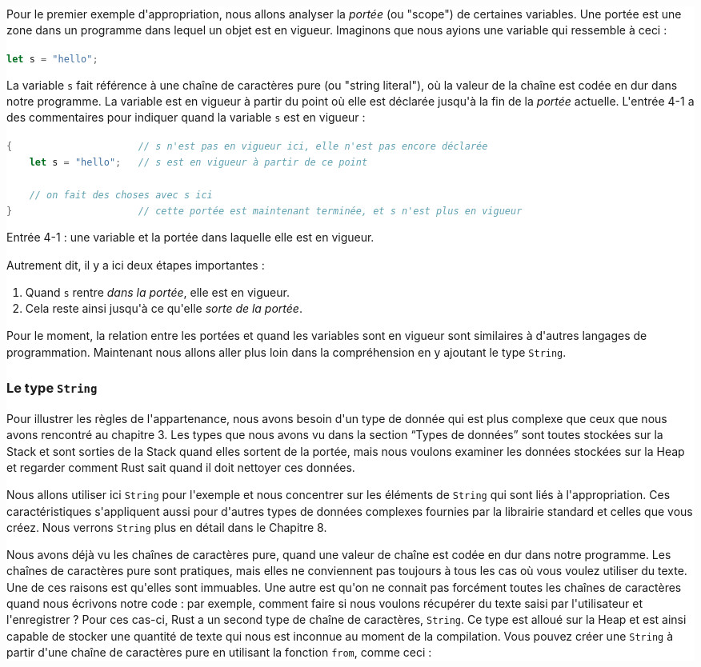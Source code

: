 Pour le premier exemple d'appropriation, nous allons analyser la *portée* (ou "scope") de
certaines variables. Une portée est une zone dans un programme dans lequel un
objet est en vigueur. Imaginons que nous ayions une variable qui ressemble à
ceci :

```rust
let s = "hello";
```

La variable `s` fait référence à une chaîne de caractères pure (ou "string literal"), où la valeur de
la chaîne est codée en dur dans notre programme. La variable est en vigueur à
partir du point où elle est déclarée jusqu'à la fin de la *portée* actuelle.
L'entrée 4-1 a des commentaires pour indiquer quand la variable `s` est en
vigueur :

```rust
{                      // s n'est pas en vigueur ici, elle n'est pas encore déclarée
    let s = "hello";   // s est en vigueur à partir de ce point

    // on fait des choses avec s ici
}                      // cette portée est maintenant terminée, et s n'est plus en vigueur
```

<span class="caption">Entrée 4-1 : une variable et la portée dans laquelle elle
est en vigueur.</span>

Autrement dit, il y a ici deux étapes importantes :

1. Quand `s` rentre *dans la portée*, elle est en vigueur.
2. Cela reste ainsi jusqu'à ce qu'elle *sorte de la portée*.

Pour le moment, la relation entre les portées et quand les variables sont en
vigueur sont similaires à d'autres langages de programmation. Maintenant nous
allons aller plus loin dans la compréhension en y ajoutant le type `String`.

### Le type `String`

Pour illustrer les règles de l'appartenance, nous avons besoin d'un type de
donnée qui est plus complexe que ceux que nous avons rencontré au chapitre 3.
Les types que nous avons vu dans la section “Types de données” sont toutes
stockées sur la Stack et sont sorties de la Stack quand elles sortent de la
portée, mais nous voulons examiner les données stockées sur la Heap et regarder
comment Rust sait quand il doit nettoyer ces données.

Nous allons utiliser ici `String` pour l'exemple et nous concentrer sur les
éléments de `String` qui sont liés à l'appropriation. Ces caractéristiques
s'appliquent aussi pour d'autres types de données complexes fournies par la
librairie standard et celles que vous créez. Nous verrons `String` plus en
détail dans le Chapitre 8.

Nous avons déjà vu les chaînes de caractères pure, quand une valeur de chaîne
est codée en dur dans notre programme. Les chaînes de caractères pure sont
pratiques, mais elles ne conviennent pas toujours à tous les cas où vous voulez
utiliser du texte. Une de ces raisons est qu'elles sont immuables. Une autre est
qu'on ne connait pas forcément toutes les chaînes de caractères quand nous
écrivons notre code : par exemple, comment faire si nous voulons récupérer du
texte saisi par l'utilisateur et l'enregistrer ? Pour ces cas-ci, Rust a un
second type de chaîne de caractères, `String`. Ce type est alloué sur la Heap
et est ainsi capable de stocker une quantité de texte qui nous est inconnue au
moment de la compilation. Vous pouvez créer une `String` à partir d'une chaîne
de caractères pure en utilisant la fonction `from`, comme ceci :
